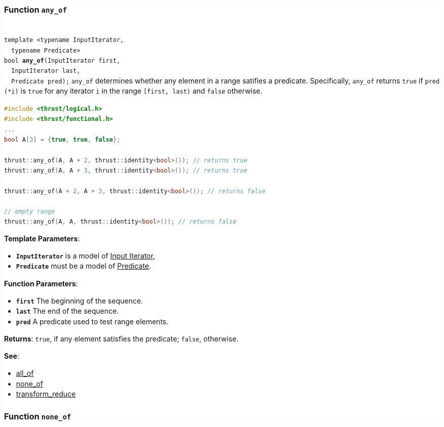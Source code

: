 <h3 id="function-any_of">
Function <code>any&#95;of</code>
</h3>

<code class="doxybook">
<span>template &lt;typename InputIterator,</span>
<span>&nbsp;&nbsp;typename Predicate&gt;</span>
<span>bool </span><span><b>any_of</b>(InputIterator first,</span>
<span>&nbsp;&nbsp;InputIterator last,</span>
<span>&nbsp;&nbsp;Predicate pred);</span></code>
<code>any&#95;of</code> determines whether any element in a range satifies a predicate. Specifically, <code>any&#95;of</code> returns <code>true</code> if <code>pred(&#42;i)</code> is <code>true</code> for any iterator <code>i</code> in the range <code>[first, last)</code> and <code>false</code> otherwise.



```cpp
#include <thrust/logical.h>
#include <thrust/functional.h>
...
bool A[3] = {true, true, false};

thrust::any_of(A, A + 2, thrust::identity<bool>()); // returns true
thrust::any_of(A, A + 3, thrust::identity<bool>()); // returns true

thrust::any_of(A + 2, A + 3, thrust::identity<bool>()); // returns false

// empty range
thrust::any_of(A, A, thrust::identity<bool>()); // returns false
```

**Template Parameters**:
* **`InputIterator`** is a model of <a href="https://en.cppreference.com/w/cpp/iterator/input_iterator">Input Iterator</a>, 
* **`Predicate`** must be a model of <a href="https://en.cppreference.com/w/cpp/concepts/predicate">Predicate</a>.

**Function Parameters**:
* **`first`** The beginning of the sequence. 
* **`last`** The end of the sequence. 
* **`pred`** A predicate used to test range elements. 

**Returns**:
<code>true</code>, if any element satisfies the predicate; <code>false</code>, otherwise.

**See**:
* <a href="/thrust/api/groups/group__logical.html#function-all_of">all_of</a>
* <a href="/thrust/api/groups/group__logical.html#function-none_of">none_of</a>
* <a href="/thrust/api/groups/group__transformed__reductions.html#function-transform_reduce">transform_reduce</a>

<h3 id="function-none_of">
Function <code>none&#95;of</code>
</h3>

